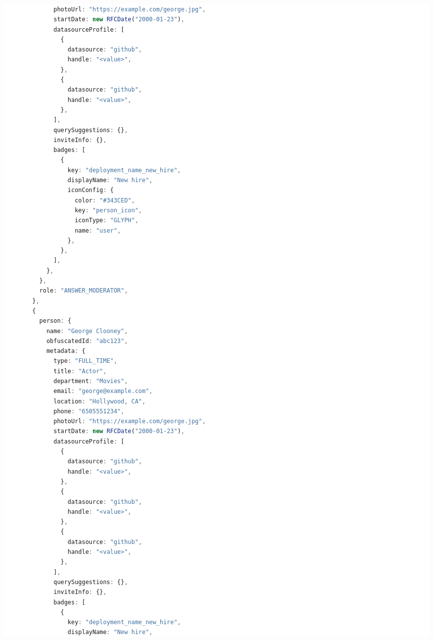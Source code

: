 ```typescript
              photoUrl: "https://example.com/george.jpg",
              startDate: new RFCDate("2000-01-23"),
              datasourceProfile: [
                {
                  datasource: "github",
                  handle: "<value>",
                },
                {
                  datasource: "github",
                  handle: "<value>",
                },
              ],
              querySuggestions: {},
              inviteInfo: {},
              badges: [
                {
                  key: "deployment_name_new_hire",
                  displayName: "New hire",
                  iconConfig: {
                    color: "#343CED",
                    key: "person_icon",
                    iconType: "GLYPH",
                    name: "user",
                  },
                },
              ],
            },
          },
          role: "ANSWER_MODERATOR",
        },
        {
          person: {
            name: "George Clooney",
            obfuscatedId: "abc123",
            metadata: {
              type: "FULL_TIME",
              title: "Actor",
              department: "Movies",
              email: "george@example.com",
              location: "Hollywood, CA",
              phone: "6505551234",
              photoUrl: "https://example.com/george.jpg",
              startDate: new RFCDate("2000-01-23"),
              datasourceProfile: [
                {
                  datasource: "github",
                  handle: "<value>",
                },
                {
                  datasource: "github",
                  handle: "<value>",
                },
                {
                  datasource: "github",
                  handle: "<value>",
                },
              ],
              querySuggestions: {},
              inviteInfo: {},
              badges: [
                {
                  key: "deployment_name_new_hire",
                  displayName: "New hire",
```
